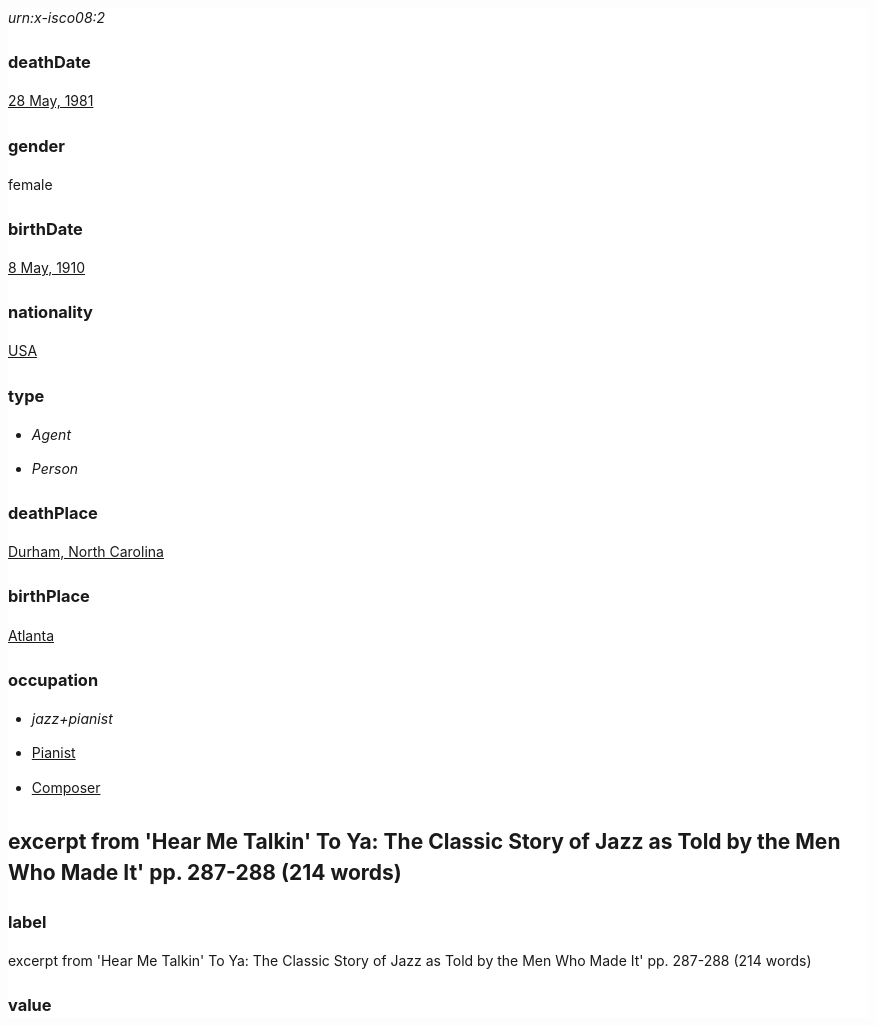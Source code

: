 
*urn:x-isco08:2*

### deathDate


[28 May, 1981](#28-May-1981)

### gender


female

### birthDate


[8 May, 1910](#8-May-1910)

### nationality


[USA](#USA)

### type

 - *Agent*

 - *Person*

### deathPlace


[Durham, North Carolina](#Durham-North-Carolina)

### birthPlace


[Atlanta](#Atlanta)

### occupation

 - *jazz+pianist*

 - [Pianist](#Pianist)

 - [Composer](#Composer)

## excerpt from 'Hear Me Talkin' To Ya: The Classic Story of Jazz as Told by the Men Who Made It' pp. 287-288 (214 words)

### label


excerpt from 'Hear Me Talkin' To Ya: The Classic Story of Jazz as Told by the Men Who Made It' pp. 287-288 (214 words)

### value
